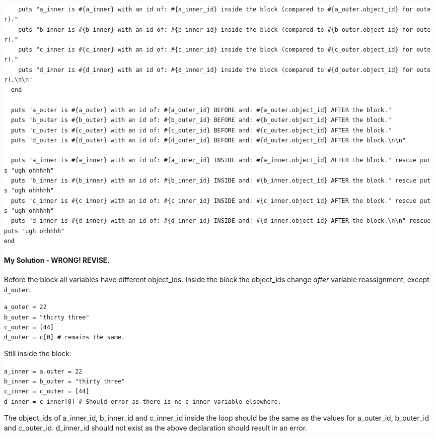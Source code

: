 ```
    puts "a_inner is #{a_inner} with an id of: #{a_inner_id} inside the block (compared to #{a_outer.object_id} for outer)."
    puts "b_inner is #{b_inner} with an id of: #{b_inner_id} inside the block (compared to #{b_outer.object_id} for outer)."
    puts "c_inner is #{c_inner} with an id of: #{c_inner_id} inside the block (compared to #{c_outer.object_id} for outer)."
    puts "d_inner is #{d_inner} with an id of: #{d_inner_id} inside the block (compared to #{d_outer.object_id} for outer).\n\n"
  end

  puts "a_outer is #{a_outer} with an id of: #{a_outer_id} BEFORE and: #{a_outer.object_id} AFTER the block."
  puts "b_outer is #{b_outer} with an id of: #{b_outer_id} BEFORE and: #{b_outer.object_id} AFTER the block."
  puts "c_outer is #{c_outer} with an id of: #{c_outer_id} BEFORE and: #{c_outer.object_id} AFTER the block."
  puts "d_outer is #{d_outer} with an id of: #{d_outer_id} BEFORE and: #{d_outer.object_id} AFTER the block.\n\n"

  puts "a_inner is #{a_inner} with an id of: #{a_inner_id} INSIDE and: #{a_inner.object_id} AFTER the block." rescue puts "ugh ohhhhh"
  puts "b_inner is #{b_inner} with an id of: #{b_inner_id} INSIDE and: #{b_inner.object_id} AFTER the block." rescue puts "ugh ohhhhh"
  puts "c_inner is #{c_inner} with an id of: #{c_inner_id} INSIDE and: #{c_inner.object_id} AFTER the block." rescue puts "ugh ohhhhh"
  puts "d_inner is #{d_inner} with an id of: #{d_inner_id} INSIDE and: #{d_inner.object_id} AFTER the block.\n\n" rescue puts "ugh ohhhhh"
end
```

#### My Solution - WRONG! REVISE.

Before the block all variables have different object_ids. Inside the block the
object_ids change *after* variable reassignment, except ```d_outer```:

```
a_outer = 22
b_outer = "thirty three"
c_outer = [44]
d_outer = c[0] # remains the same.
```

Still inside the block:

```
a_inner = a.outer = 22
b_inner = b_outer = "thirty three"
c_inner = c_outer = [44]
d_inner = c_inner[0] # Should error as there is no c_inner variable elsewhere.
```
The object_ids of a_inner_id, b_inner_id and c_inner_id inside the loop should
be the same as the values for a_outer_id, b_outer_id and c_outer_id. d_inner_id
should not exist as the above declaration should result in an error.
